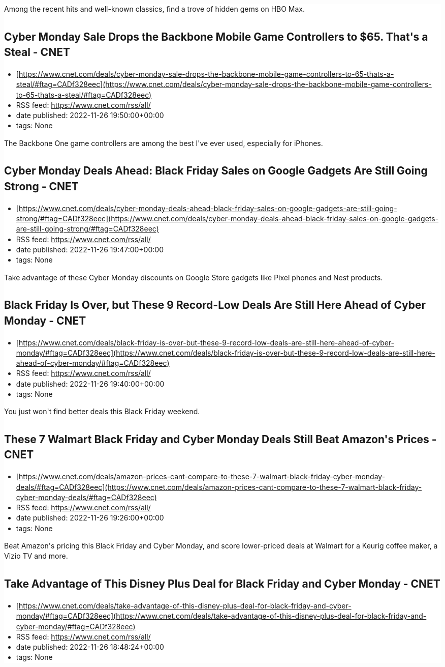 Among the recent hits and well-known classics, find a trove of hidden gems on HBO Max.

## Cyber Monday Sale Drops the Backbone Mobile Game Controllers to $65. That's a Steal     - CNET
 - [https://www.cnet.com/deals/cyber-monday-sale-drops-the-backbone-mobile-game-controllers-to-65-thats-a-steal/#ftag=CADf328eec](https://www.cnet.com/deals/cyber-monday-sale-drops-the-backbone-mobile-game-controllers-to-65-thats-a-steal/#ftag=CADf328eec)
 - RSS feed: https://www.cnet.com/rss/all/
 - date published: 2022-11-26 19:50:00+00:00
 - tags: None

The Backbone One game controllers are among the best I've ever used, especially for iPhones.

## Cyber Monday Deals Ahead: Black Friday Sales on Google Gadgets Are Still Going Strong     - CNET
 - [https://www.cnet.com/deals/cyber-monday-deals-ahead-black-friday-sales-on-google-gadgets-are-still-going-strong/#ftag=CADf328eec](https://www.cnet.com/deals/cyber-monday-deals-ahead-black-friday-sales-on-google-gadgets-are-still-going-strong/#ftag=CADf328eec)
 - RSS feed: https://www.cnet.com/rss/all/
 - date published: 2022-11-26 19:47:00+00:00
 - tags: None

Take advantage of these Cyber Monday discounts on Google Store gadgets like Pixel phones and Nest products.

## Black Friday Is Over, but These 9 Record-Low Deals Are Still Here Ahead of Cyber Monday     - CNET
 - [https://www.cnet.com/deals/black-friday-is-over-but-these-9-record-low-deals-are-still-here-ahead-of-cyber-monday/#ftag=CADf328eec](https://www.cnet.com/deals/black-friday-is-over-but-these-9-record-low-deals-are-still-here-ahead-of-cyber-monday/#ftag=CADf328eec)
 - RSS feed: https://www.cnet.com/rss/all/
 - date published: 2022-11-26 19:40:00+00:00
 - tags: None

You just won't find better deals this Black Friday weekend.

## These 7 Walmart Black Friday and Cyber Monday Deals Still Beat Amazon's Prices     - CNET
 - [https://www.cnet.com/deals/amazon-prices-cant-compare-to-these-7-walmart-black-friday-cyber-monday-deals/#ftag=CADf328eec](https://www.cnet.com/deals/amazon-prices-cant-compare-to-these-7-walmart-black-friday-cyber-monday-deals/#ftag=CADf328eec)
 - RSS feed: https://www.cnet.com/rss/all/
 - date published: 2022-11-26 19:26:00+00:00
 - tags: None

Beat Amazon's pricing this Black Friday and Cyber Monday, and score lower-priced deals at Walmart for a Keurig coffee maker, a Vizio TV and more.

## Take Advantage of This Disney Plus Deal for Black Friday and Cyber Monday     - CNET
 - [https://www.cnet.com/deals/take-advantage-of-this-disney-plus-deal-for-black-friday-and-cyber-monday/#ftag=CADf328eec](https://www.cnet.com/deals/take-advantage-of-this-disney-plus-deal-for-black-friday-and-cyber-monday/#ftag=CADf328eec)
 - RSS feed: https://www.cnet.com/rss/all/
 - date published: 2022-11-26 18:48:24+00:00
 - tags: None
